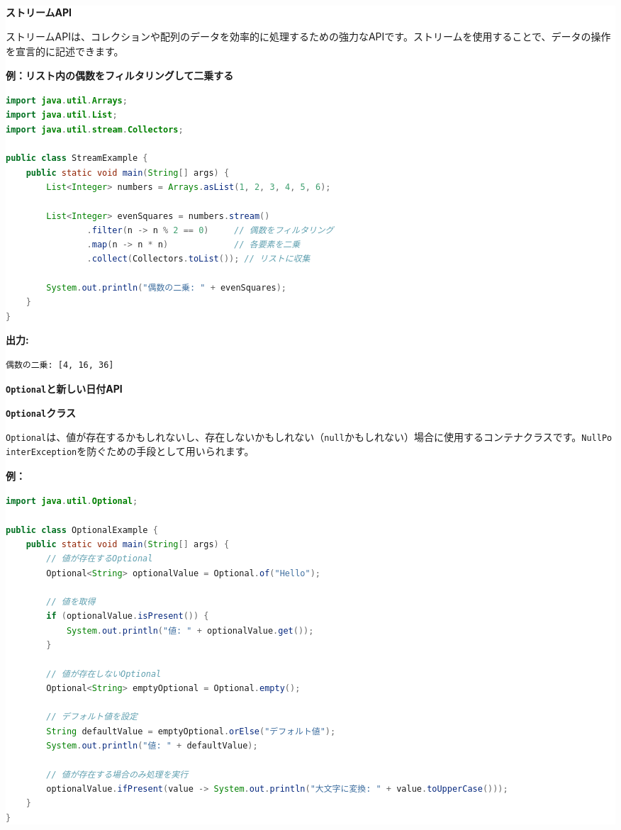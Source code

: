 **ストリームAPI**

ストリームAPIは、コレクションや配列のデータを効率的に処理するための強力なAPIです。ストリームを使用することで、データの操作を宣言的に記述できます。

**例：リスト内の偶数をフィルタリングして二乗する**

```java
import java.util.Arrays;
import java.util.List;
import java.util.stream.Collectors;

public class StreamExample {
    public static void main(String[] args) {
        List<Integer> numbers = Arrays.asList(1, 2, 3, 4, 5, 6);

        List<Integer> evenSquares = numbers.stream()
                .filter(n -> n % 2 == 0)     // 偶数をフィルタリング
                .map(n -> n * n)             // 各要素を二乗
                .collect(Collectors.toList()); // リストに収集

        System.out.println("偶数の二乗: " + evenSquares);
    }
}
```

**出力:**

```
偶数の二乗: [4, 16, 36]
```

**`Optional`と新しい日付API**

**`Optional`クラス**

`Optional`は、値が存在するかもしれないし、存在しないかもしれない（`null`かもしれない）場合に使用するコンテナクラスです。`NullPointerException`を防ぐための手段として用いられます。

**例：**

```java
import java.util.Optional;

public class OptionalExample {
    public static void main(String[] args) {
        // 値が存在するOptional
        Optional<String> optionalValue = Optional.of("Hello");

        // 値を取得
        if (optionalValue.isPresent()) {
            System.out.println("値: " + optionalValue.get());
        }

        // 値が存在しないOptional
        Optional<String> emptyOptional = Optional.empty();

        // デフォルト値を設定
        String defaultValue = emptyOptional.orElse("デフォルト値");
        System.out.println("値: " + defaultValue);

        // 値が存在する場合のみ処理を実行
        optionalValue.ifPresent(value -> System.out.println("大文字に変換: " + value.toUpperCase()));
    }
}
```
